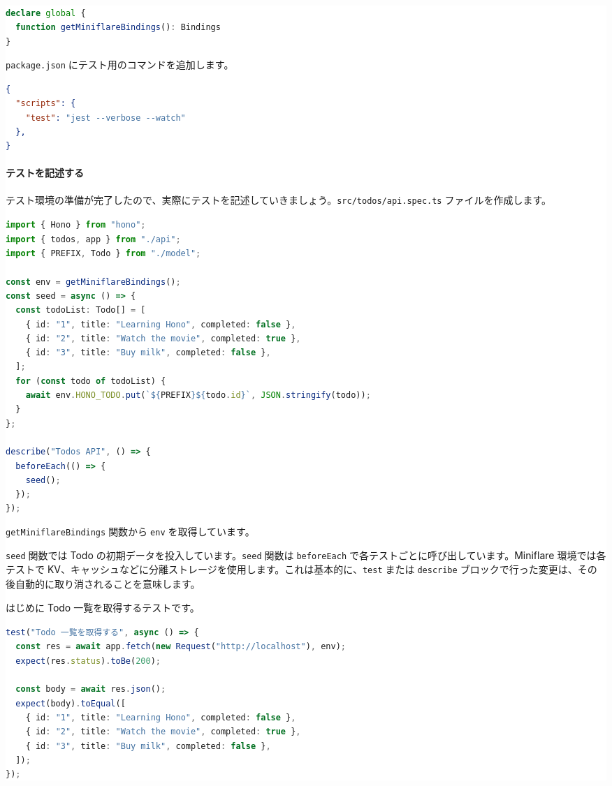 ```ts:src/bindings.d.ts
declare global {
  function getMiniflareBindings(): Bindings
}
```

`package.json` にテスト用のコマンドを追加します。

```json:package.json
{
  "scripts": {
    "test": "jest --verbose --watch"
  },
}
```

#### テストを記述する

テスト環境の準備が完了したので、実際にテストを記述していきましょう。`src/todos/api.spec.ts` ファイルを作成します。

```ts:src/todos/api.spec.ts
import { Hono } from "hono";
import { todos, app } from "./api";
import { PREFIX, Todo } from "./model";

const env = getMiniflareBindings();
const seed = async () => {
  const todoList: Todo[] = [
    { id: "1", title: "Learning Hono", completed: false },
    { id: "2", title: "Watch the movie", completed: true },
    { id: "3", title: "Buy milk", completed: false },
  ];
  for (const todo of todoList) {
    await env.HONO_TODO.put(`${PREFIX}${todo.id}`, JSON.stringify(todo));
  }
};

describe("Todos API", () => {
  beforeEach(() => {
    seed();
  });
});
```

`getMiniflareBindings` 関数から `env` を取得しています。

`seed` 関数では Todo の初期データを投入しています。`seed` 関数は `beforeEach` で各テストごとに呼び出しています。Miniflare 環境では各テストで KV、キャッシュなどに分離ストレージを使用します。これは基本的に、`test` または `describe` ブロックで行った変更は、その後自動的に取り消されることを意味します。

はじめに Todo 一覧を取得するテストです。

```ts:src/todos/api.spec.ts
test("Todo 一覧を取得する", async () => {
  const res = await app.fetch(new Request("http://localhost"), env);
  expect(res.status).toBe(200);

  const body = await res.json();
  expect(body).toEqual([
    { id: "1", title: "Learning Hono", completed: false },
    { id: "2", title: "Watch the movie", completed: true },
    { id: "3", title: "Buy milk", completed: false },
  ]);
});
```
